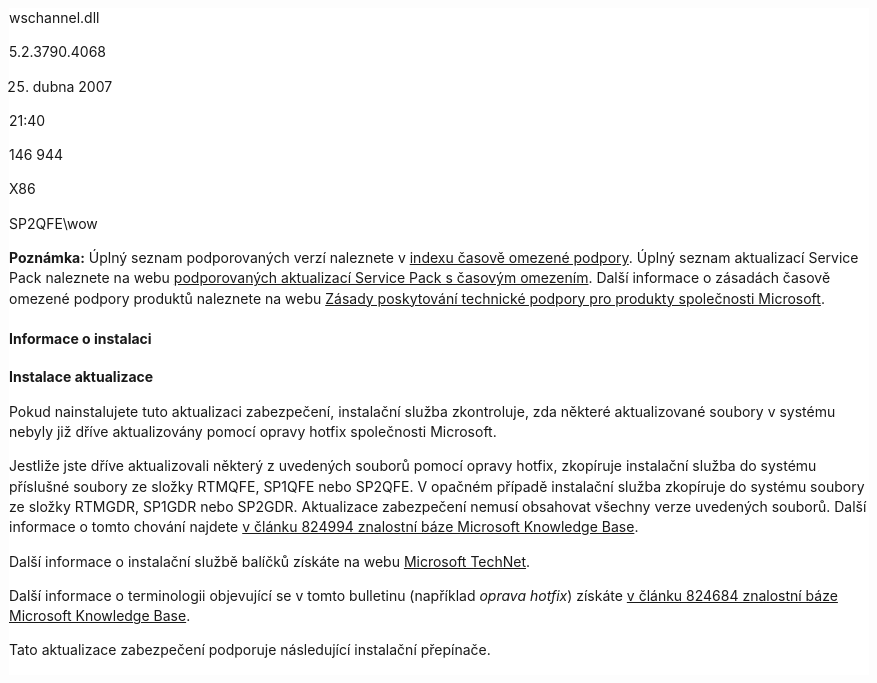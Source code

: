 <td>

wschannel.dll
</td>
<td>

5.2.3790.4068
</td>
<td>

25. dubna 2007
</td>
<td>

21:40
</td>
<td>

146 944
</td>
<td>

X86
</td>
<td>

SP2QFE\wow
</td></tr>
</table>

**Poznámka:** Úplný seznam podporovaných verzí naleznete v [indexu časově omezené podpory](http://support.microsoft.com/gp/lifeselectindex/). Úplný seznam aktualizací Service Pack naleznete na webu [podporovaných aktualizací Service Pack s časovým omezením](http://support.microsoft.com/gp/lifesupsps). Další informace o zásadách časově omezené podpory produktů naleznete na webu [Zásady poskytování technické podpory pro produkty společnosti Microsoft](http://support.microsoft.com/lifecycle/).

#### Informace o instalaci ####

**Instalace aktualizace**

Pokud nainstalujete tuto aktualizaci zabezpečení, instalační služba zkontroluje, zda některé aktualizované soubory v systému nebyly již dříve aktualizovány pomocí opravy hotfix společnosti Microsoft.

Jestliže jste dříve aktualizovali některý z uvedených souborů pomocí opravy hotfix, zkopíruje instalační služba do systému příslušné soubory ze složky RTMQFE, SP1QFE nebo SP2QFE. V opačném případě instalační služba zkopíruje do systému soubory ze složky RTMGDR, SP1GDR nebo SP2GDR. Aktualizace zabezpečení nemusí obsahovat všechny verze uvedených souborů. Další informace o tomto chování najdete [v článku 824994 znalostní báze Microsoft Knowledge Base](http://support.microsoft.com/kb/824994).

Další informace o instalační službě balíčků získáte na webu [Microsoft TechNet](http://go.microsoft.com/fwlink/?linkid=38951).

Další informace o terminologii objevující se v tomto bulletinu (například *oprava hotfix*) získáte [v článku 824684 znalostní báze Microsoft Knowledge Base](http://support.microsoft.com/kb/824684).

Tato aktualizace zabezpečení podporuje následující instalační přepínače.

<table style=“border:1px solid black;”>
